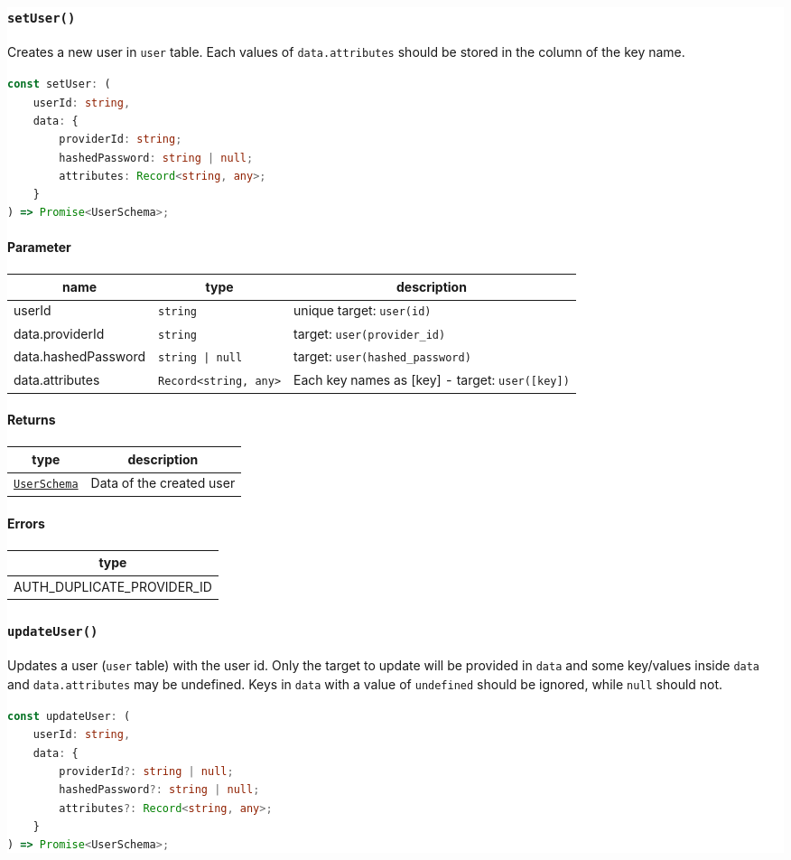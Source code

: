 ### `setUser()`

Creates a new user in `user` table. Each values of `data.attributes` should be stored in the column of the key name.

```ts
const setUser: (
    userId: string,
    data: {
        providerId: string;
        hashedPassword: string | null;
        attributes: Record<string, any>;
    }
) => Promise<UserSchema>;
```

#### Parameter

| name                | type                  | description                                     |
| ------------------- | --------------------- | ----------------------------------------------- |
| userId              | `string`              | unique target: `user(id)`                       |
| data.providerId     | `string`              | target: `user(provider_id)`                     |
| data.hashedPassword | `string \| null`      | target: `user(hashed_password)`                 |
| data.attributes     | `Record<string, any>` | Each key names as [key] - target: `user([key])` |

#### Returns

| type                                                           | description              |
| -------------------------------------------------------------- | ------------------------ |
| [`UserSchema`](/reference/adapters/database-model#schema-type) | Data of the created user |

#### Errors

| type                       |
| -------------------------- |
| AUTH_DUPLICATE_PROVIDER_ID |

### `updateUser()`

Updates a user (`user` table) with the user id. Only the target to update will be provided in `data` and some key/values inside `data` and `data.attributes` may be undefined. Keys in `data` with a value of `undefined` should be ignored, while `null` should not.

```ts
const updateUser: (
    userId: string,
    data: {
        providerId?: string | null;
        hashedPassword?: string | null;
        attributes?: Record<string, any>;
    }
) => Promise<UserSchema>;
```
